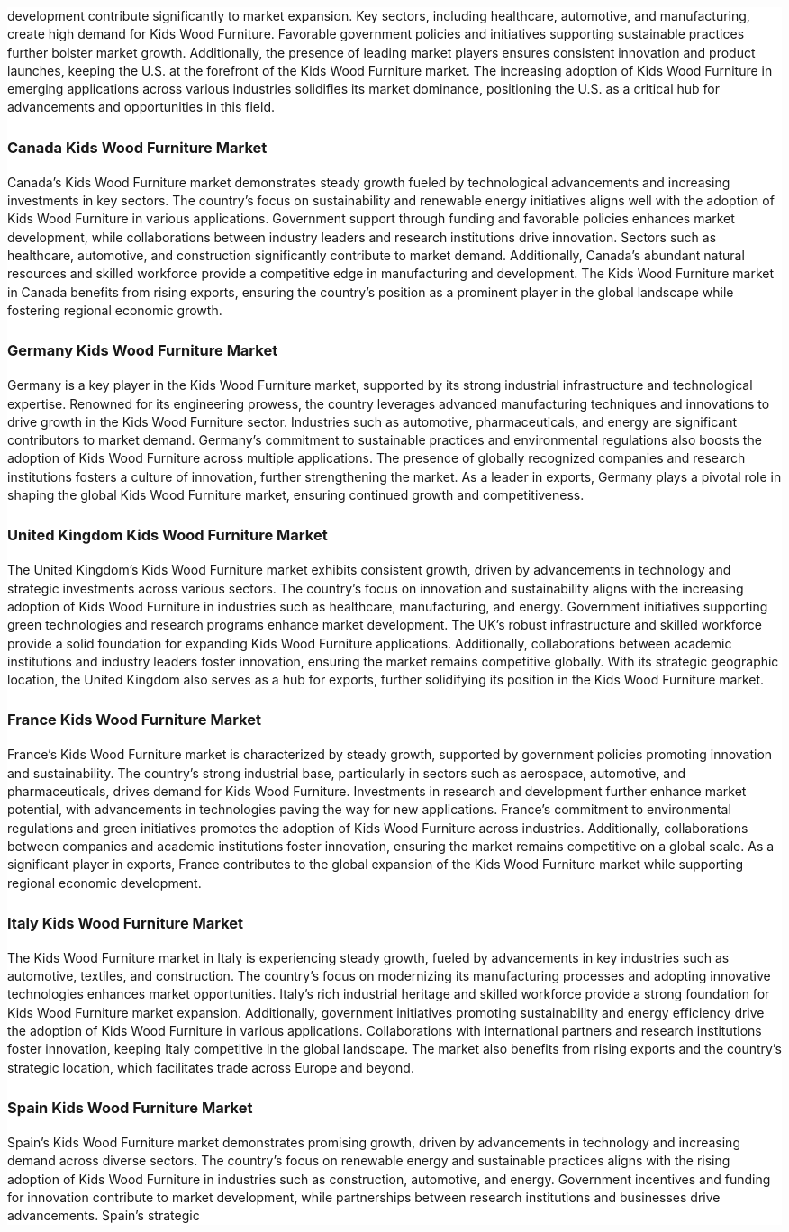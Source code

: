 development contribute significantly to market expansion. Key sectors, including healthcare, automotive, and manufacturing, create high demand for Kids Wood Furniture. Favorable government policies and initiatives supporting sustainable practices further bolster market growth. Additionally, the presence of leading market players ensures consistent innovation and product launches, keeping the U.S. at the forefront of the Kids Wood Furniture market. The increasing adoption of Kids Wood Furniture in emerging applications across various industries solidifies its market dominance, positioning the U.S. as a critical hub for advancements and opportunities in this field.</p><h3>Canada Kids Wood Furniture Market</h3><p>Canada&rsquo;s Kids Wood Furniture market demonstrates steady growth fueled by technological advancements and increasing investments in key sectors. The country&rsquo;s focus on sustainability and renewable energy initiatives aligns well with the adoption of Kids Wood Furniture in various applications. Government support through funding and favorable policies enhances market development, while collaborations between industry leaders and research institutions drive innovation. Sectors such as healthcare, automotive, and construction significantly contribute to market demand. Additionally, Canada&rsquo;s abundant natural resources and skilled workforce provide a competitive edge in manufacturing and development. The Kids Wood Furniture market in Canada benefits from rising exports, ensuring the country&rsquo;s position as a prominent player in the global landscape while fostering regional economic growth.</p><h3>Germany Kids Wood Furniture Market</h3><p>Germany is a key player in the Kids Wood Furniture market, supported by its strong industrial infrastructure and technological expertise. Renowned for its engineering prowess, the country leverages advanced manufacturing techniques and innovations to drive growth in the Kids Wood Furniture sector. Industries such as automotive, pharmaceuticals, and energy are significant contributors to market demand. Germany&rsquo;s commitment to sustainable practices and environmental regulations also boosts the adoption of Kids Wood Furniture across multiple applications. The presence of globally recognized companies and research institutions fosters a culture of innovation, further strengthening the market. As a leader in exports, Germany plays a pivotal role in shaping the global Kids Wood Furniture market, ensuring continued growth and competitiveness.</p><h3>United Kingdom Kids Wood Furniture Market</h3><p>The United Kingdom&rsquo;s Kids Wood Furniture market exhibits consistent growth, driven by advancements in technology and strategic investments across various sectors. The country&rsquo;s focus on innovation and sustainability aligns with the increasing adoption of Kids Wood Furniture in industries such as healthcare, manufacturing, and energy. Government initiatives supporting green technologies and research programs enhance market development. The UK&rsquo;s robust infrastructure and skilled workforce provide a solid foundation for expanding Kids Wood Furniture applications. Additionally, collaborations between academic institutions and industry leaders foster innovation, ensuring the market remains competitive globally. With its strategic geographic location, the United Kingdom also serves as a hub for exports, further solidifying its position in the Kids Wood Furniture market.</p><h3>France Kids Wood Furniture Market</h3><p>France&rsquo;s Kids Wood Furniture market is characterized by steady growth, supported by government policies promoting innovation and sustainability. The country&rsquo;s strong industrial base, particularly in sectors such as aerospace, automotive, and pharmaceuticals, drives demand for Kids Wood Furniture. Investments in research and development further enhance market potential, with advancements in technologies paving the way for new applications. France&rsquo;s commitment to environmental regulations and green initiatives promotes the adoption of Kids Wood Furniture across industries. Additionally, collaborations between companies and academic institutions foster innovation, ensuring the market remains competitive on a global scale. As a significant player in exports, France contributes to the global expansion of the Kids Wood Furniture market while supporting regional economic development.</p><h3>Italy Kids Wood Furniture Market</h3><p>The Kids Wood Furniture market in Italy is experiencing steady growth, fueled by advancements in key industries such as automotive, textiles, and construction. The country&rsquo;s focus on modernizing its manufacturing processes and adopting innovative technologies enhances market opportunities. Italy&rsquo;s rich industrial heritage and skilled workforce provide a strong foundation for Kids Wood Furniture market expansion. Additionally, government initiatives promoting sustainability and energy efficiency drive the adoption of Kids Wood Furniture in various applications. Collaborations with international partners and research institutions foster innovation, keeping Italy competitive in the global landscape. The market also benefits from rising exports and the country&rsquo;s strategic location, which facilitates trade across Europe and beyond.</p><h3>Spain Kids Wood Furniture Market</h3><p>Spain&rsquo;s Kids Wood Furniture market demonstrates promising growth, driven by advancements in technology and increasing demand across diverse sectors. The country&rsquo;s focus on renewable energy and sustainable practices aligns with the rising adoption of Kids Wood Furniture in industries such as construction, automotive, and energy. Government incentives and funding for innovation contribute to market development, while partnerships between research institutions and businesses drive advancements. Spain&rsquo;s strategic